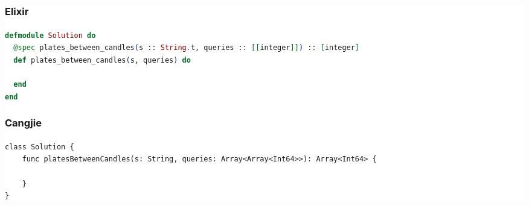 ### Elixir

```elixir
defmodule Solution do
  @spec plates_between_candles(s :: String.t, queries :: [[integer]]) :: [integer]
  def plates_between_candles(s, queries) do
    
  end
end
```

### Cangjie

```cangjie
class Solution {
    func platesBetweenCandles(s: String, queries: Array<Array<Int64>>): Array<Int64> {

    }
}
```

